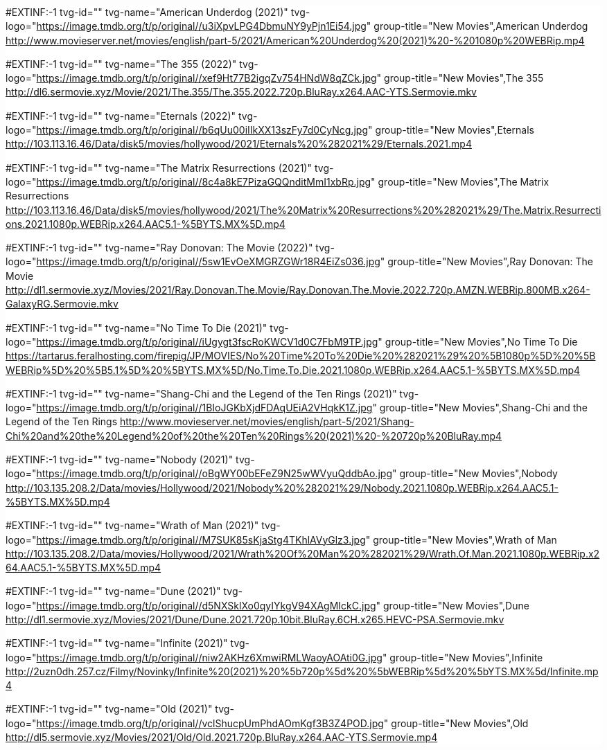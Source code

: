 #EXTINF:-1 tvg-id="" tvg-name="American Underdog (2021)" tvg-logo="https://image.tmdb.org/t/p/original//u3iXpvLPG4DbmuNY9yPjn1Ei54.jpg" group-title="New Movies",American Underdog
http://www.movieserver.net/movies/english/part-5/2021/American%20Underdog%20(2021)%20-%201080p%20WEBRip.mp4

#EXTINF:-1 tvg-id="" tvg-name="The 355 (2022)" tvg-logo="https://image.tmdb.org/t/p/original//xef9Ht77B2igqZv754HNdW8qZCk.jpg" group-title="New Movies",The 355
http://dl6.sermovie.xyz/Movie/2021/The.355/The.355.2022.720p.BluRay.x264.AAC-YTS.Sermovie.mkv

#EXTINF:-1 tvg-id="" tvg-name="Eternals (2022)" tvg-logo="https://image.tmdb.org/t/p/original//b6qUu00iIIkXX13szFy7d0CyNcg.jpg" group-title="New Movies",Eternals
http://103.113.16.46/Data/disk5/movies/hollywood/2021/Eternals%20%282021%29/Eternals.2021.mp4

#EXTINF:-1 tvg-id="" tvg-name="The Matrix Resurrections (2021)" tvg-logo="https://image.tmdb.org/t/p/original//8c4a8kE7PizaGQQnditMmI1xbRp.jpg" group-title="New Movies",The Matrix Resurrections
http://103.113.16.46/Data/disk5/movies/hollywood/2021/The%20Matrix%20Resurrections%20%282021%29/The.Matrix.Resurrections.2021.1080p.WEBRip.x264.AAC5.1-%5BYTS.MX%5D.mp4

#EXTINF:-1 tvg-id="" tvg-name="Ray Donovan: The Movie (2022)" tvg-logo="https://image.tmdb.org/t/p/original//5sw1EvOeXMGRZGWr18R4EiZs036.jpg" group-title="New Movies",Ray Donovan: The Movie
http://dl1.sermovie.xyz/Movies/2021/Ray.Donovan.The.Movie/Ray.Donovan.The.Movie.2022.720p.AMZN.WEBRip.800MB.x264-GalaxyRG.Sermovie.mkv

#EXTINF:-1 tvg-id="" tvg-name="No Time To Die (2021)" tvg-logo="https://image.tmdb.org/t/p/original//iUgygt3fscRoKWCV1d0C7FbM9TP.jpg" group-title="New Movies",No Time To Die 
https://tartarus.feralhosting.com/firepig/JP/MOVIES/No%20Time%20To%20Die%20%282021%29%20%5B1080p%5D%20%5BWEBRip%5D%20%5B5.1%5D%20%5BYTS.MX%5D/No.Time.To.Die.2021.1080p.WEBRip.x264.AAC5.1-%5BYTS.MX%5D.mp4

#EXTINF:-1 tvg-id="" tvg-name="Shang-Chi and the Legend of the Ten Rings (2021)" tvg-logo="https://image.tmdb.org/t/p/original//1BIoJGKbXjdFDAqUEiA2VHqkK1Z.jpg" group-title="New Movies",Shang-Chi and the Legend of the Ten Rings
http://www.movieserver.net/movies/english/part-5/2021/Shang-Chi%20and%20the%20Legend%20of%20the%20Ten%20Rings%20(2021)%20-%20720p%20BluRay.mp4

#EXTINF:-1 tvg-id="" tvg-name="Nobody (2021)" tvg-logo="https://image.tmdb.org/t/p/original//oBgWY00bEFeZ9N25wWVyuQddbAo.jpg" group-title="New Movies",Nobody
http://103.135.208.2/Data/movies/Hollywood/2021/Nobody%20%282021%29/Nobody.2021.1080p.WEBRip.x264.AAC5.1-%5BYTS.MX%5D.mp4

#EXTINF:-1 tvg-id="" tvg-name="Wrath of Man (2021)" tvg-logo="https://image.tmdb.org/t/p/original//M7SUK85sKjaStg4TKhlAVyGlz3.jpg" group-title="New Movies",Wrath of Man
http://103.135.208.2/Data/movies/Hollywood/2021/Wrath%20Of%20Man%20%282021%29/Wrath.Of.Man.2021.1080p.WEBRip.x264.AAC5.1-%5BYTS.MX%5D.mp4

#EXTINF:-1 tvg-id="" tvg-name="Dune (2021)" tvg-logo="https://image.tmdb.org/t/p/original//d5NXSklXo0qyIYkgV94XAgMIckC.jpg" group-title="New Movies",Dune
http://dl1.sermovie.xyz/Movies/2021/Dune/Dune.2021.720p.10bit.BluRay.6CH.x265.HEVC-PSA.Sermovie.mkv

#EXTINF:-1 tvg-id="" tvg-name="Infinite (2021)" tvg-logo="https://image.tmdb.org/t/p/original//niw2AKHz6XmwiRMLWaoyAOAti0G.jpg" group-title="New Movies",Infinite
http://2uzn0dh.257.cz/Filmy/Novinky/Infinite%20(2021)%20%5b720p%5d%20%5bWEBRip%5d%20%5bYTS.MX%5d/Infinite.mp4

#EXTINF:-1 tvg-id="" tvg-name="Old (2021)" tvg-logo="https://image.tmdb.org/t/p/original//vclShucpUmPhdAOmKgf3B3Z4POD.jpg" group-title="New Movies",Old
http://dl5.sermovie.xyz/Movies/2021/Old/Old.2021.720p.BluRay.x264.AAC-YTS.Sermovie.mp4
